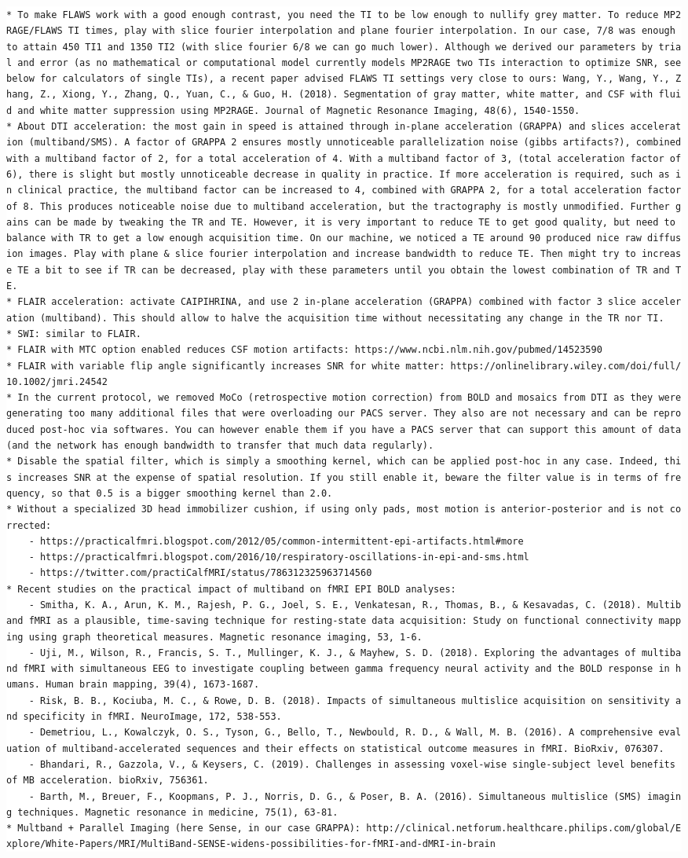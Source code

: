 	* To make FLAWS work with a good enough contrast, you need the TI to be low enough to nullify grey matter. To reduce MP2RAGE/FLAWS TI times, play with slice fourier interpolation and plane fourier interpolation. In our case, 7/8 was enough to attain 450 TI1 and 1350 TI2 (with slice fourier 6/8 we can go much lower). Although we derived our parameters by trial and error (as no mathematical or computational model currently models MP2RAGE two TIs interaction to optimize SNR, see below for calculators of single TIs), a recent paper advised FLAWS TI settings very close to ours: Wang, Y., Wang, Y., Zhang, Z., Xiong, Y., Zhang, Q., Yuan, C., & Guo, H. (2018). Segmentation of gray matter, white matter, and CSF with fluid and white matter suppression using MP2RAGE. Journal of Magnetic Resonance Imaging, 48(6), 1540-1550.
	* About DTI acceleration: the most gain in speed is attained through in-plane acceleration (GRAPPA) and slices acceleration (multiband/SMS). A factor of GRAPPA 2 ensures mostly unnoticeable parallelization noise (gibbs artifacts?), combined with a multiband factor of 2, for a total acceleration of 4. With a multiband factor of 3, (total acceleration factor of 6), there is slight but mostly unnoticeable decrease in quality in practice. If more acceleration is required, such as in clinical practice, the multiband factor can be increased to 4, combined with GRAPPA 2, for a total acceleration factor of 8. This produces noticeable noise due to multiband acceleration, but the tractography is mostly unmodified. Further gains can be made by tweaking the TR and TE. However, it is very important to reduce TE to get good quality, but need to balance with TR to get a low enough acquisition time. On our machine, we noticed a TE around 90 produced nice raw diffusion images. Play with plane & slice fourier interpolation and increase bandwidth to reduce TE. Then might try to increase TE a bit to see if TR can be decreased, play with these parameters until you obtain the lowest combination of TR and TE.
	* FLAIR acceleration: activate CAIPIHRINA, and use 2 in-plane acceleration (GRAPPA) combined with factor 3 slice acceleration (multiband). This should allow to halve the acquisition time without necessitating any change in the TR nor TI.
	* SWI: similar to FLAIR.
	* FLAIR with MTC option enabled reduces CSF motion artifacts: https://www.ncbi.nlm.nih.gov/pubmed/14523590
	* FLAIR with variable flip angle significantly increases SNR for white matter: https://onlinelibrary.wiley.com/doi/full/10.1002/jmri.24542
	* In the current protocol, we removed MoCo (retrospective motion correction) from BOLD and mosaics from DTI as they were generating too many additional files that were overloading our PACS server. They also are not necessary and can be reproduced post-hoc via softwares. You can however enable them if you have a PACS server that can support this amount of data (and the network has enough bandwidth to transfer that much data regularly).
	* Disable the spatial filter, which is simply a smoothing kernel, which can be applied post-hoc in any case. Indeed, this increases SNR at the expense of spatial resolution. If you still enable it, beware the filter value is in terms of frequency, so that 0.5 is a bigger smoothing kernel than 2.0.
	* Without a specialized 3D head immobilizer cushion, if using only pads, most motion is anterior-posterior and is not corrected:
	    - https://practicalfmri.blogspot.com/2012/05/common-intermittent-epi-artifacts.html#more
	    - https://practicalfmri.blogspot.com/2016/10/respiratory-oscillations-in-epi-and-sms.html
	    - https://twitter.com/practiCalfMRI/status/786312325963714560
	* Recent studies on the practical impact of multiband on fMRI EPI BOLD analyses:
	    - Smitha, K. A., Arun, K. M., Rajesh, P. G., Joel, S. E., Venkatesan, R., Thomas, B., & Kesavadas, C. (2018). Multiband fMRI as a plausible, time-saving technique for resting-state data acquisition: Study on functional connectivity mapping using graph theoretical measures. Magnetic resonance imaging, 53, 1-6.
	    - Uji, M., Wilson, R., Francis, S. T., Mullinger, K. J., & Mayhew, S. D. (2018). Exploring the advantages of multiband fMRI with simultaneous EEG to investigate coupling between gamma frequency neural activity and the BOLD response in humans. Human brain mapping, 39(4), 1673-1687.
	    - Risk, B. B., Kociuba, M. C., & Rowe, D. B. (2018). Impacts of simultaneous multislice acquisition on sensitivity and specificity in fMRI. NeuroImage, 172, 538-553.
	    - Demetriou, L., Kowalczyk, O. S., Tyson, G., Bello, T., Newbould, R. D., & Wall, M. B. (2016). A comprehensive evaluation of multiband-accelerated sequences and their effects on statistical outcome measures in fMRI. BioRxiv, 076307.
	    - Bhandari, R., Gazzola, V., & Keysers, C. (2019). Challenges in assessing voxel-wise single-subject level benefits of MB acceleration. bioRxiv, 756361.
	    - Barth, M., Breuer, F., Koopmans, P. J., Norris, D. G., & Poser, B. A. (2016). Simultaneous multislice (SMS) imaging techniques. Magnetic resonance in medicine, 75(1), 63-81.
	* Multband + Parallel Imaging (here Sense, in our case GRAPPA): http://clinical.netforum.healthcare.philips.com/global/Explore/White-Papers/MRI/MultiBand-SENSE-widens-possibilities-for-fMRI-and-dMRI-in-brain
